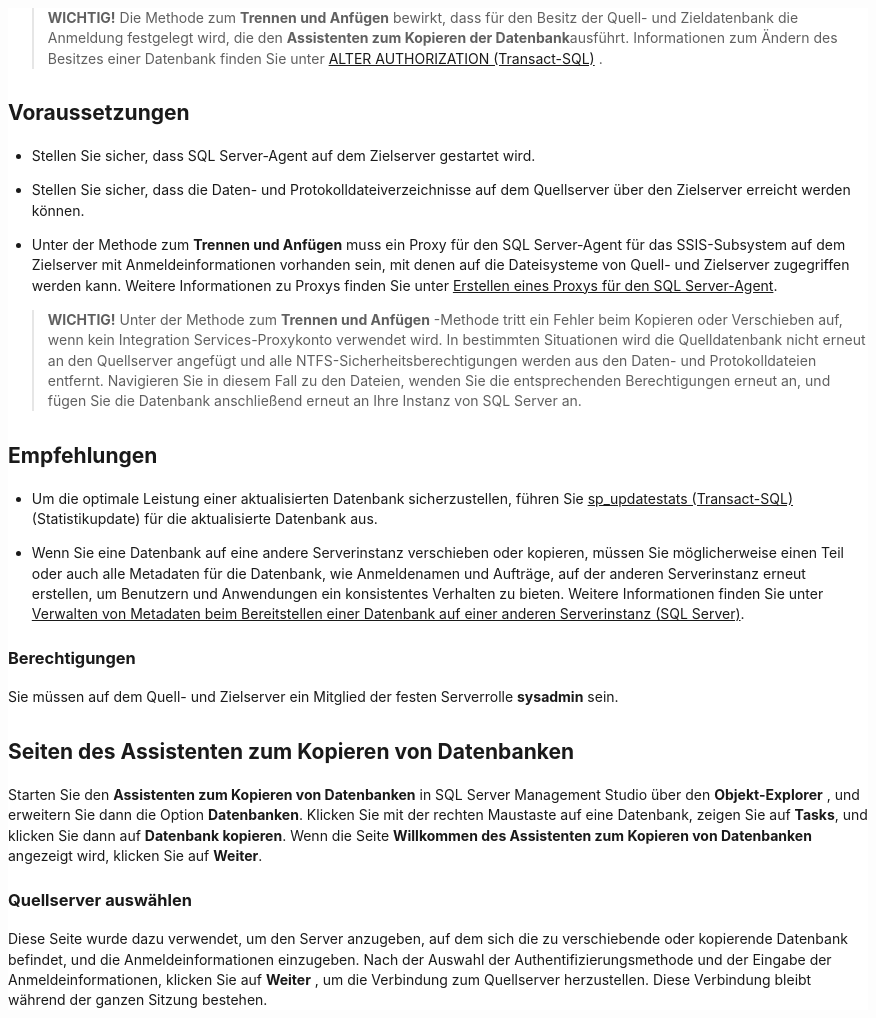 > **WICHTIG!** Die Methode zum **Trennen und Anfügen** bewirkt, dass für den Besitz der Quell- und Zieldatenbank die Anmeldung festgelegt wird, die den **Assistenten zum Kopieren der Datenbank**ausführt.  Informationen zum Ändern des Besitzes einer Datenbank finden Sie unter [ALTER AUTHORIZATION (Transact-SQL)](../../t-sql/statements/alter-authorization-transact-sql.md) .
  
  
##  <a name="Prerequisites"></a> Voraussetzungen  
-   Stellen Sie sicher, dass SQL Server-Agent auf dem Zielserver gestartet wird.  

-   Stellen Sie sicher, dass die Daten- und Protokolldateiverzeichnisse auf dem Quellserver über den Zielserver erreicht werden können.

-   Unter der Methode zum **Trennen und Anfügen** muss ein Proxy für den SQL Server-Agent für das SSIS-Subsystem auf dem Zielserver mit Anmeldeinformationen vorhanden sein, mit denen auf die Dateisysteme von Quell- und Zielserver zugegriffen werden kann. Weitere Informationen zu Proxys finden Sie unter [Erstellen eines Proxys für den SQL Server-Agent](~/ssms/agent/create-a-sql-server-agent-proxy.md).

> **WICHTIG!** Unter der Methode zum **Trennen und Anfügen** -Methode tritt ein Fehler beim Kopieren oder Verschieben auf, wenn kein Integration Services-Proxykonto verwendet wird.  In bestimmten Situationen wird die Quelldatenbank nicht erneut an den Quellserver angefügt und alle NTFS-Sicherheitsberechtigungen werden aus den Daten- und Protokolldateien entfernt.  Navigieren Sie in diesem Fall zu den Dateien, wenden Sie die entsprechenden Berechtigungen erneut an, und fügen Sie die Datenbank anschließend erneut an Ihre Instanz von SQL Server an.
  
##  <a name="Recommendations"></a> Empfehlungen  
  
-   Um die optimale Leistung einer aktualisierten Datenbank sicherzustellen, führen Sie [sp_updatestats (Transact-SQL)](../../relational-databases/system-stored-procedures/sp-updatestats-transact-sql.md) (Statistikupdate) für die aktualisierte Datenbank aus.  
  
-   Wenn Sie eine Datenbank auf eine andere Serverinstanz verschieben oder kopieren, müssen Sie möglicherweise einen Teil oder auch alle Metadaten für die Datenbank, wie Anmeldenamen und Aufträge, auf der anderen Serverinstanz erneut erstellen, um Benutzern und Anwendungen ein konsistentes Verhalten zu bieten. Weitere Informationen finden Sie unter [Verwalten von Metadaten beim Bereitstellen einer Datenbank auf einer anderen Serverinstanz &#40;SQL Server&#41;](../../relational-databases/databases/manage-metadata-when-making-a-database-available-on-another-server.md).  
  

  
###  <a name="Permissions"></a> Berechtigungen  
 Sie müssen auf dem Quell- und Zielserver ein Mitglied der festen Serverrolle **sysadmin** sein.  
  
##  <a name="Overview"></a> Seiten des Assistenten zum Kopieren von Datenbanken 
Starten Sie den **Assistenten zum Kopieren von Datenbanken** in SQL Server Management Studio über den **Objekt-Explorer** , und erweitern Sie dann die Option **Datenbanken**.  Klicken Sie mit der rechten Maustaste auf eine Datenbank, zeigen Sie auf **Tasks**, und klicken Sie dann auf **Datenbank kopieren**.  Wenn die Seite **Willkommen des Assistenten zum Kopieren von Datenbanken** angezeigt wird, klicken Sie auf **Weiter**.


### <a name="select-a-source-server"></a>Quellserver auswählen
Diese Seite wurde dazu verwendet, um den Server anzugeben, auf dem sich die zu verschiebende oder kopierende Datenbank befindet, und die Anmeldeinformationen einzugeben.  Nach der Auswahl der Authentifizierungsmethode und der Eingabe der Anmeldeinformationen, klicken Sie auf **Weiter** , um die Verbindung zum Quellserver herzustellen.  Diese Verbindung bleibt während der ganzen Sitzung bestehen.

